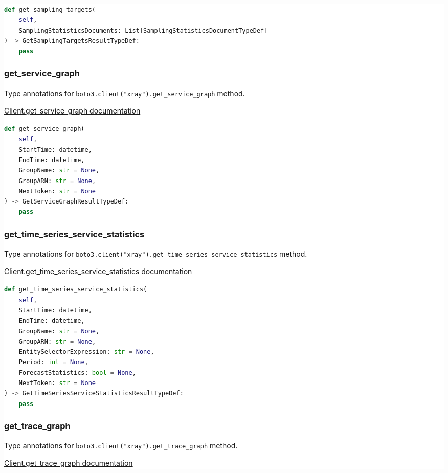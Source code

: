 ```python
def get_sampling_targets(
    self,
    SamplingStatisticsDocuments: List[SamplingStatisticsDocumentTypeDef]
) -> GetSamplingTargetsResultTypeDef:
    pass
```

### get_service_graph

Type annotations for `boto3.client("xray").get_service_graph` method.

[Client.get_service_graph documentation](https://boto3.amazonaws.com/v1/documentation/api/latest/reference/services/xray.html#XRay.Client.get_service_graph)

```python
def get_service_graph(
    self,
    StartTime: datetime,
    EndTime: datetime,
    GroupName: str = None,
    GroupARN: str = None,
    NextToken: str = None
) -> GetServiceGraphResultTypeDef:
    pass
```

### get_time_series_service_statistics

Type annotations for `boto3.client("xray").get_time_series_service_statistics` method.

[Client.get_time_series_service_statistics documentation](https://boto3.amazonaws.com/v1/documentation/api/latest/reference/services/xray.html#XRay.Client.get_time_series_service_statistics)

```python
def get_time_series_service_statistics(
    self,
    StartTime: datetime,
    EndTime: datetime,
    GroupName: str = None,
    GroupARN: str = None,
    EntitySelectorExpression: str = None,
    Period: int = None,
    ForecastStatistics: bool = None,
    NextToken: str = None
) -> GetTimeSeriesServiceStatisticsResultTypeDef:
    pass
```

### get_trace_graph

Type annotations for `boto3.client("xray").get_trace_graph` method.

[Client.get_trace_graph documentation](https://boto3.amazonaws.com/v1/documentation/api/latest/reference/services/xray.html#XRay.Client.get_trace_graph)
